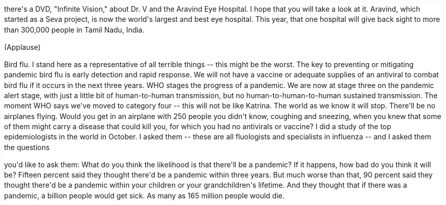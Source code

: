 there&#39;s a DVD, &quot;Infinite Vision,&quot;
about Dr. V and the Aravind Eye Hospital.
I hope that you will take a look at it.
Aravind, which started as a Seva project,
is now the world&#39;s largest
and best eye hospital.
This year, that one hospital
will give back sight
to more than 300,000 people
in Tamil Nadu, India.

(Applause)

Bird flu.
I stand here as a representative
of all terrible things --
this might be the worst.
The key to preventing
or mitigating pandemic bird flu
is early detection and rapid response.
We will not have a vaccine
or adequate supplies of an antiviral
to combat bird flu if it occurs
in the next three years.
WHO stages the progress of a pandemic.
We are now at stage three
on the pandemic alert stage,
with just a little bit
of human-to-human transmission,
but no human-to-human-to-human
sustained transmission.
The moment WHO says
we&#39;ve moved to category four --
this will not be like Katrina.
The world as we know it will stop.
There&#39;ll be no airplanes flying.
Would you get in an airplane
with 250 people you didn&#39;t know,
coughing and sneezing,
when you knew that some of them
might carry a disease that could kill you,
for which you had
no antivirals or vaccine?
I did a study of the top epidemiologists
in the world in October.
I asked them -- these are all fluologists
and specialists in influenza --
and I asked them the questions

you&#39;d like to ask them:
What do you think the likelihood
is that there&#39;ll be a pandemic?
If it happens, how bad
do you think it will be?
Fifteen percent said they thought
there&#39;d be a pandemic within three years.
But much worse than that,
90 percent said they thought
there&#39;d be a pandemic
within your children
or your grandchildren&#39;s lifetime.
And they thought
that if there was a pandemic,
a billion people would get sick.
As many as 165 million people would die.